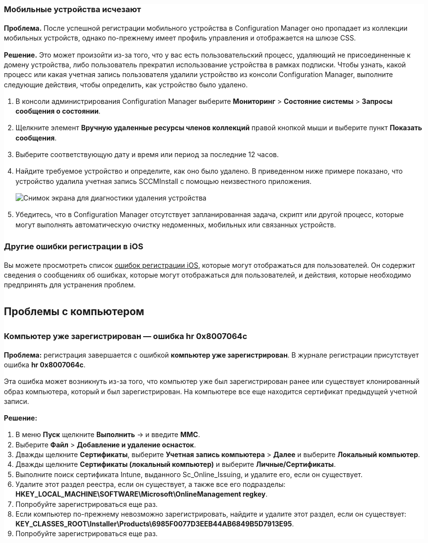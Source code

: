 ### <a name="mobile-devices-disappear"></a>Мобильные устройства исчезают

**Проблема.** После успешной регистрации мобильного устройства в Configuration Manager оно пропадает из коллекции мобильных устройств, однако по-прежнему имеет профиль управления и отображается на шлюзе CSS.

**Решение.** Это может произойти из-за того, что у вас есть пользовательский процесс, удаляющий не присоединенные к домену устройства, либо пользователь прекратил использование устройства в рамках подписки. Чтобы узнать, какой процесс или какая учетная запись пользователя удалили устройство из консоли Configuration Manager, выполните следующие действия, чтобы определить, как устройство было удалено.

1.  В консоли администрирования Configuration Manager выберите **Мониторинг** &gt; **Состояние системы** &gt; **Запросы сообщения о состоянии**.

2.  Щелкните элемент **Вручную удаленные ресурсы членов коллекций** правой кнопкой мыши и выберите пункт **Показать сообщения**.

3.  Выберите соответствующую дату и время или период за последние 12 часов.

4.  Найдите требуемое устройство и определите, как оно было удалено. В приведенном ниже примере показано, что устройство удалила учетная запись SCCMInstall с помощью неизвестного приложения.

    ![Снимок экрана для диагностики удаления устройства](./media/cm-with-intune-unknown-app-deleted-device.png)

5.  Убедитесь, что в Configuration Manager отсутствует запланированная задача, скрипт или другой процесс, которые могут выполнять автоматическую очистку недоменных, мобильных или связанных устройств.




### <a name="other-ios-enrollment-errors"></a>Другие ошибки регистрации в iOS

Вы можете просмотреть список [ошибок регистрации iOS](https://docs.microsoft.com/intune/enduser/you-see-errors-while-trying-to-enroll-your-device-in-intune-ios), которые могут отображаться для пользователей. Он содержит сведения о сообщениях об ошибках, которые могут отображаться для пользователей, и действия, которые необходимо предпринять для устранения проблем.

## <a name="pc--issues"></a>Проблемы с компьютером

### <a name="the-machine-is-already-enrolled---error-hr-0x8007064c"></a>Компьютер уже зарегистрирован — ошибка hr 0x8007064c
**Проблема:** регистрация завершается с ошибкой **компьютер уже зарегистрирован**. В журнале регистрации присутствует ошибка **hr 0x8007064c**.

Эта ошибка может возникнуть из-за того, что компьютер уже был зарегистрирован ранее или существует клонированный образ компьютера, который и был зарегистрирован. На компьютере все еще находится сертификат предыдущей учетной записи.

**Решение:**

1. В меню **Пуск** щелкните **Выполнить** ->  и введите **MMC**.
1. Выберите **Файл** > **Добавление и удаление оснасток**.
1. Дважды щелкните **Сертификаты**, выберите **Учетная запись компьютера** > **Далее** и выберите **Локальный компьютер**.
1. Дважды щелкните **Сертификаты (локальный компьютер)** и выберите **Личные/Сертификаты**.
1. Выполните поиск сертификата Intune, выданного Sc_Online_Issuing, и удалите его, если он существует.
1. Удалите этот раздел реестра, если он существует, а также все его подразделы: **HKEY_LOCAL_MACHINE\SOFTWARE\Microsoft\OnlineManagement regkey**.
1. Попробуйте зарегистрироваться еще раз.
1. Если компьютер по-прежнему невозможно зарегистрировать, найдите и удалите этот раздел, если он существует: **KEY_CLASSES_ROOT\Installer\Products\6985F0077D3EEB44AB6849B5D7913E95**.
1. Попробуйте зарегистрироваться еще раз.
